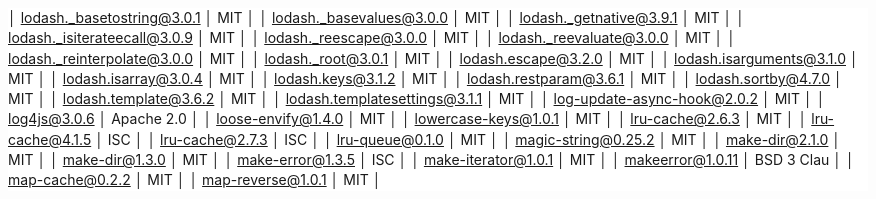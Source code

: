 │ lodash._basetostring@3.0.1                                                               │ MIT        │
│ lodash._basevalues@3.0.0                                                                 │ MIT        │
│ lodash._getnative@3.9.1                                                                  │ MIT        │
│ lodash._isiterateecall@3.0.9                                                             │ MIT        │
│ lodash._reescape@3.0.0                                                                   │ MIT        │
│ lodash._reevaluate@3.0.0                                                                 │ MIT        │
│ lodash._reinterpolate@3.0.0                                                              │ MIT        │
│ lodash._root@3.0.1                                                                       │ MIT        │
│ lodash.escape@3.2.0                                                                      │ MIT        │
│ lodash.isarguments@3.1.0                                                                 │ MIT        │
│ lodash.isarray@3.0.4                                                                     │ MIT        │
│ lodash.keys@3.1.2                                                                        │ MIT        │
│ lodash.restparam@3.6.1                                                                   │ MIT        │
│ lodash.sortby@4.7.0                                                                      │ MIT        │
│ lodash.template@3.6.2                                                                    │ MIT        │
│ lodash.templatesettings@3.1.1                                                            │ MIT        │
│ log-update-async-hook@2.0.2                                                              │ MIT        │
│ log4js@3.0.6                                                                             │ Apache 2.0 │
│ loose-envify@1.4.0                                                                       │ MIT        │
│ lowercase-keys@1.0.1                                                                     │ MIT        │
│ lru-cache@2.6.3                                                                          │ MIT        │
│ lru-cache@4.1.5                                                                          │ ISC        │
│ lru-cache@2.7.3                                                                          │ ISC        │
│ lru-queue@0.1.0                                                                          │ MIT        │
│ magic-string@0.25.2                                                                      │ MIT        │
│ make-dir@2.1.0                                                                           │ MIT        │
│ make-dir@1.3.0                                                                           │ MIT        │
│ make-error@1.3.5                                                                         │ ISC        │
│ make-iterator@1.0.1                                                                      │ MIT        │
│ makeerror@1.0.11                                                                         │ BSD 3 Clau │
│ map-cache@0.2.2                                                                          │ MIT        │
│ map-reverse@1.0.1                                                                        │ MIT        │